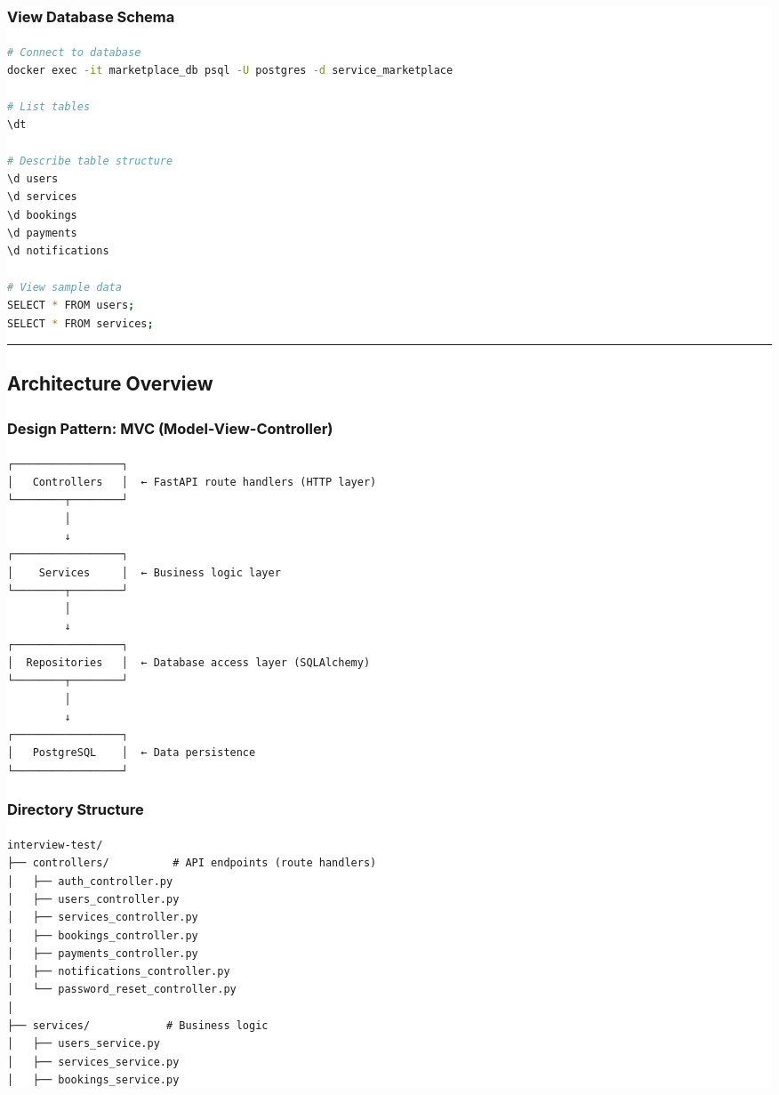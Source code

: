 ### View Database Schema
```bash
# Connect to database
docker exec -it marketplace_db psql -U postgres -d service_marketplace

# List tables
\dt

# Describe table structure
\d users
\d services
\d bookings
\d payments
\d notifications

# View sample data
SELECT * FROM users;
SELECT * FROM services;
```

---

## Architecture Overview

### Design Pattern: MVC (Model-View-Controller)

```
┌─────────────────┐
│   Controllers   │  ← FastAPI route handlers (HTTP layer)
└────────┬────────┘
         │
         ↓
┌─────────────────┐
│    Services     │  ← Business logic layer
└────────┬────────┘
         │
         ↓
┌─────────────────┐
│  Repositories   │  ← Database access layer (SQLAlchemy)
└────────┬────────┘
         │
         ↓
┌─────────────────┐
│   PostgreSQL    │  ← Data persistence
└─────────────────┘
```

### Directory Structure

```
interview-test/
├── controllers/          # API endpoints (route handlers)
│   ├── auth_controller.py
│   ├── users_controller.py
│   ├── services_controller.py
│   ├── bookings_controller.py
│   ├── payments_controller.py
│   ├── notifications_controller.py
│   └── password_reset_controller.py
│
├── services/            # Business logic
│   ├── users_service.py
│   ├── services_service.py
│   ├── bookings_service.py
```